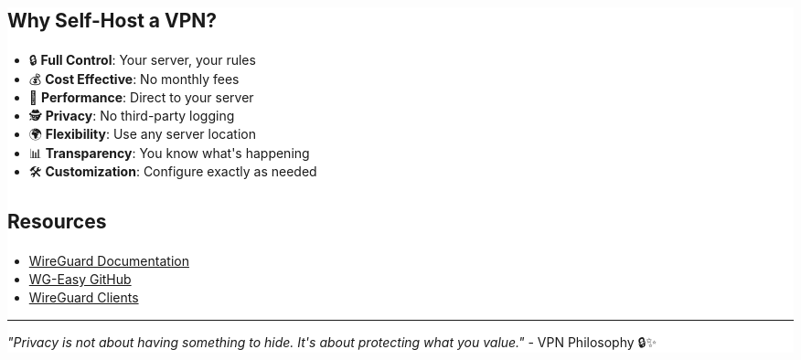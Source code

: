 ## Why Self-Host a VPN?

- 🔒 **Full Control**: Your server, your rules
- 💰 **Cost Effective**: No monthly fees
- 🚀 **Performance**: Direct to your server
- 🕵️ **Privacy**: No third-party logging
- 🌍 **Flexibility**: Use any server location
- 📊 **Transparency**: You know what's happening
- 🛠️ **Customization**: Configure exactly as needed

## Resources

- [WireGuard Documentation](https://www.wireguard.com/)
- [WG-Easy GitHub](https://github.com/wg-easy/wg-easy)
- [WireGuard Clients](https://www.wireguard.com/install/)

---

*"Privacy is not about having something to hide. It's about protecting what you value."* - VPN Philosophy 🔒✨
